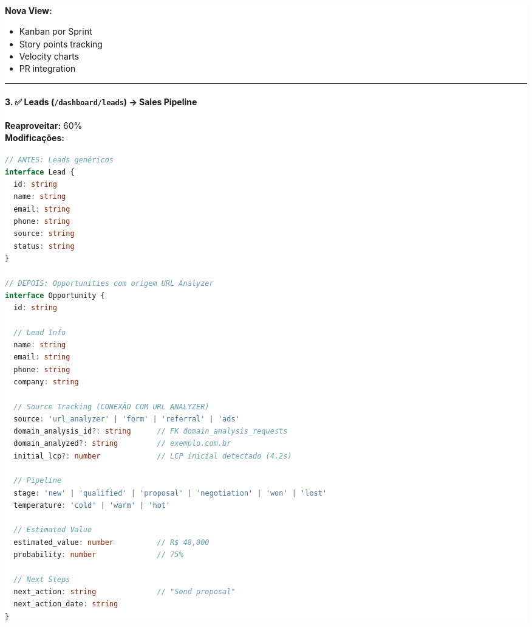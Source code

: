 **Nova View:**
- Kanban por Sprint
- Story points tracking
- Velocity charts
- PR integration

---

#### 3. ✅ **Leads** (`/dashboard/leads`) → **Sales Pipeline**
**Reaproveitar:** 60%  
**Modificações:**
```typescript
// ANTES: Leads genéricos
interface Lead {
  id: string
  name: string
  email: string
  phone: string
  source: string
  status: string
}

// DEPOIS: Opportunities com origem URL Analyzer
interface Opportunity {
  id: string
  
  // Lead Info
  name: string
  email: string
  phone: string
  company: string
  
  // Source Tracking (CONEXÃO COM URL ANALYZER)
  source: 'url_analyzer' | 'form' | 'referral' | 'ads'
  domain_analysis_id?: string      // FK domain_analysis_requests
  domain_analyzed?: string         // exemplo.com.br
  initial_lcp?: number             // LCP inicial detectado (4.2s)
  
  // Pipeline
  stage: 'new' | 'qualified' | 'proposal' | 'negotiation' | 'won' | 'lost'
  temperature: 'cold' | 'warm' | 'hot'
  
  // Estimated Value
  estimated_value: number          // R$ 48,000
  probability: number              // 75%
  
  // Next Steps
  next_action: string              // "Send proposal"
  next_action_date: string
}
```
